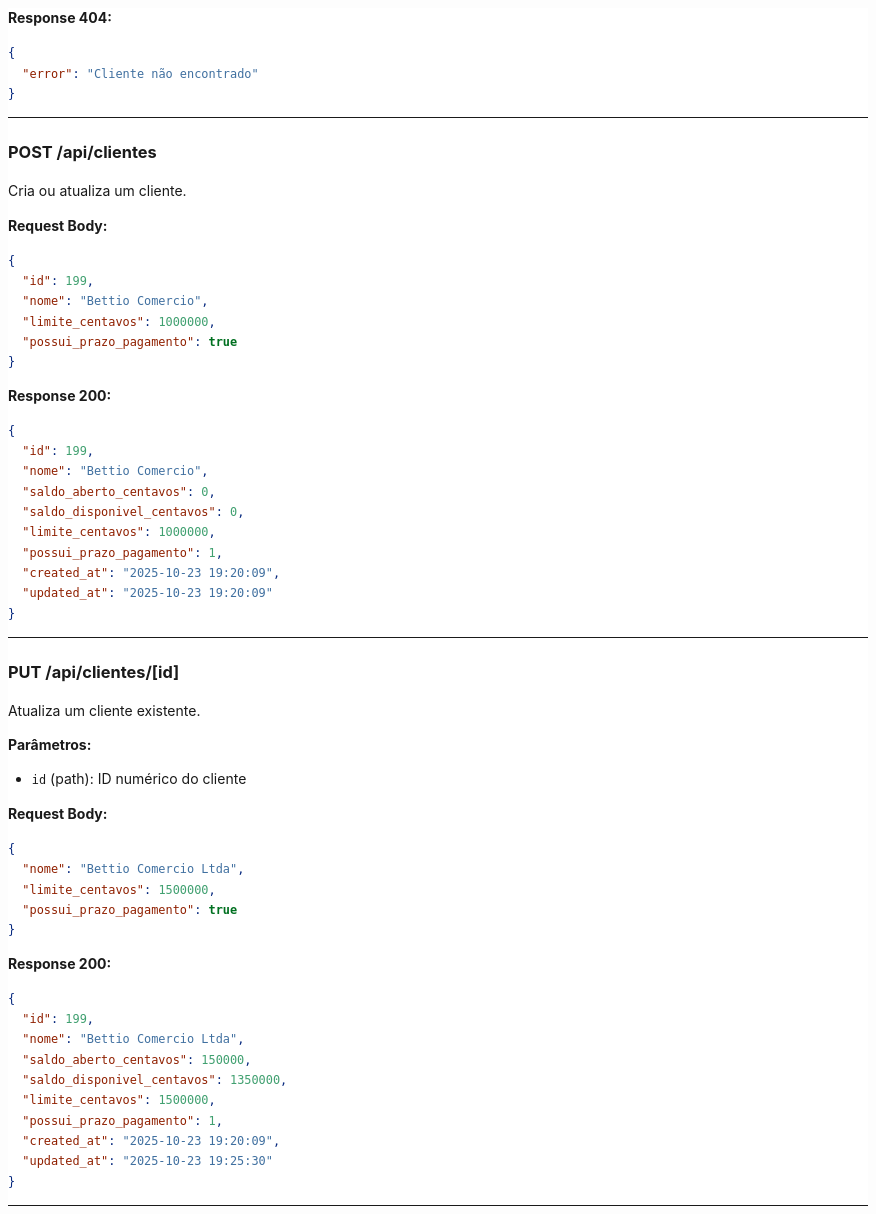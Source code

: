 **Response 404:**
```json
{
  "error": "Cliente não encontrado"
}
```

---

### POST /api/clientes
Cria ou atualiza um cliente.

**Request Body:**
```json
{
  "id": 199,
  "nome": "Bettio Comercio",
  "limite_centavos": 1000000,
  "possui_prazo_pagamento": true
}
```

**Response 200:**
```json
{
  "id": 199,
  "nome": "Bettio Comercio",
  "saldo_aberto_centavos": 0,
  "saldo_disponivel_centavos": 0,
  "limite_centavos": 1000000,
  "possui_prazo_pagamento": 1,
  "created_at": "2025-10-23 19:20:09",
  "updated_at": "2025-10-23 19:20:09"
}
```

---

### PUT /api/clientes/[id]
Atualiza um cliente existente.

**Parâmetros:**
- `id` (path): ID numérico do cliente

**Request Body:**
```json
{
  "nome": "Bettio Comercio Ltda",
  "limite_centavos": 1500000,
  "possui_prazo_pagamento": true
}
```

**Response 200:**
```json
{
  "id": 199,
  "nome": "Bettio Comercio Ltda",
  "saldo_aberto_centavos": 150000,
  "saldo_disponivel_centavos": 1350000,
  "limite_centavos": 1500000,
  "possui_prazo_pagamento": 1,
  "created_at": "2025-10-23 19:20:09",
  "updated_at": "2025-10-23 19:25:30"
}
```

---
